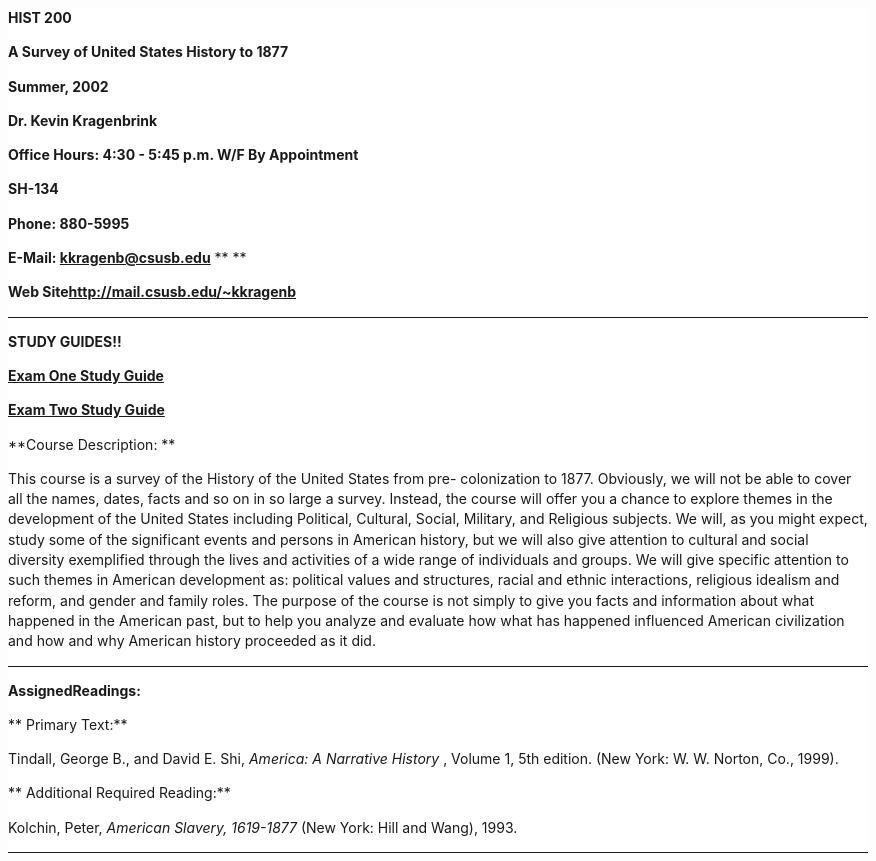 **HIST 200**

**A Survey of United States History to 1877**

**Summer, 2002**

**Dr. Kevin Kragenbrink**

**Office Hours: 4:30 - 5:45 p.m. W/F By Appointment**

**SH-134**

**Phone: 880-5995**

**E-Mail:   kkragenb@csusb.edu** **  **

**Web Site<http://mail.csusb.edu/~kkragenb>**

* * *

**STUDY GUIDES!!**

**[Exam One Study Guide](exam%20one%20study%20guide,%20history%20200.htm)**

**[Exam Two Study Guide](e2sg402.htm)**



  **Course Description: **

 This course is a survey of the History of the United States from pre-
colonization to 1877\. Obviously, we will not be able to cover all the names,
dates, facts and so on in so large a survey. Instead, the course will offer
you a chance to explore themes in the development of the United States
including Political, Cultural, Social, Military, and Religious subjects. We
will, as you might expect, study some of the significant events and persons in
American history, but we will also give attention to cultural and social
diversity exemplified through the lives and activities of a wide range of
individuals and groups. We will give specific attention to such themes in
American development as: political values and structures, racial and ethnic
interactions, religious idealism and reform, and gender and family roles. The
purpose of the course is not simply to give you facts and information about
what happened in the American past, but to help you analyze and evaluate how
what has happened influenced American civilization and how and why American
history proceeded as it did.

* * *

**AssignedReadings:**

**  Primary Text:**

Tindall, George B., and David E. Shi, _America: A Narrative History_ ,  Volume
1, 5th edition. (New York: W. W. Norton, Co., 1999).

**  Additional Required Reading:**

Kolchin, Peter, _American Slavery, 1619-1877_ (New York: Hill and   Wang),
1993.

* * *
